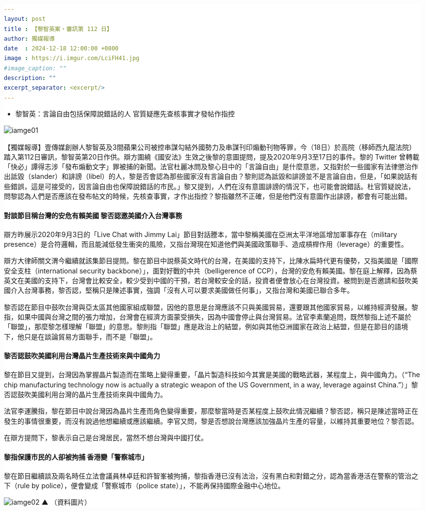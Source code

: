 ```yaml
---
layout: post
title : 【黎智英案・審訊第 112 日】
author: 獨媒報導
date  : 2024-12-18 12:00:00 +0800
image : https://i.imgur.com/LciFH41.jpg
#image_caption: ""
description: ""
excerpt_separator: <excerpt/>
---
```


- 黎智英：言論自由包括保障說錯話的人 官質疑應先查核事實才發帖作指控

<excerpt/>

![iamge01](https://i.imgur.com/OOlwdM3.png)

【獨媒報導】壹傳媒創辦人黎智英及3間蘋果公司被控串謀勾結外國勢力及串謀刊印煽動刊物等罪，今（18日）於高院（移師西九龍法院）踏入第112日審訊，黎智英第20日作供。辯方圍繞《國安法》生效之後黎的意圖提問，提及2020年9月3至17日的事件。黎的 Twitter 曾轉載「快必」譚得志涉「發布煽動文字」罪被捕的新聞。法官杜麗冰問及黎心目中的「言論自由」是什麼意思，又指對於一些國家有法律懲治作出詆毀（slander）和誹謗（libel）的人，黎是否會認為那些國家沒有言論自由？黎則認為詆毀和誹謗並不是言論自由，但是，「如果說話有些錯誤，這是可接受的，因言論自由也保障說錯話的市民。」黎又提到，人們在沒有意圖誹謗的情況下，也可能會說錯話。杜官質疑說法，問黎認為人們是否應該在發布帖文的時候，先核查事實，才作出指控？黎指雖然不正確，但是他們沒有意圖作出誹謗，都會有可能出錯。

#### 對談節目稱台灣的安危有賴美國 黎否認邀美國介入台灣事務

辯方昨展示2020年9月3日的「Live Chat with Jimmy Lai」節目對話謄本，當中黎稱美國在亞洲太平洋地區增加軍事存在（military presence）是合符邏輯，而且能減低發生衝突的風險，又指台灣現在知道他們與美國政策聯手、造成槓桿作用（leverage）的重要性。

辯方大律師關文渭今繼續就該集節目提問。黎在節目中說蔡英文時代的台灣，在美國的支持下，比陳水扁時代更有優勢，又指美國是「國際安全支柱（international security backbone）」，面對好戰的中共（belligerence of CCP），台灣的安危有賴美國。黎在庭上解釋，因為蔡英文在美國的支持下，台灣會比較安全，較少受到中國的干預，若台灣較安全的話，投資者便會放心在台灣投資。被問到是否邀請和鼓吹美國介入台灣事務，黎否認，堅稱只是陳述事實，強調「沒有人可以要求美國做任何事」，又指台灣和美國已聯合多年。

黎否認在節目中鼓吹台灣與亞太區其他國家組成聯盟，因他的意思是台灣應該不只與美國貿易，還要跟其他國家貿易，以維持經濟發展。黎指，如果中國與台灣之間的張力增加，台灣會在經濟方面蒙受損失，因為中國會停止與台灣貿易。法官李素蘭追問，既然黎指上述不屬於「聯盟」，那麼黎怎樣理解「聯盟」的意思。黎則指「聯盟」應是政治上的結盟，例如與其他亞洲國家在政治上結盟，但是在節目的語境下，他只是在談論貿易方面聯手，而不是「聯盟」。

#### 黎否認鼓吹美國利用台灣晶片生產技術來與中國角力

黎在節目又提到，台灣因為掌握晶片製造而在策略上變得重要，「晶片製造科技如今其實是美國的戰略武器，某程度上，與中國角力。（“The chip manufacturing technology now is actually a strategic weapon of the US Government, in a way, leverage against China.”）」黎否認鼓吹美國利用台灣的晶片生產技術來與中國角力。

法官李運騰指，黎在節目中說台灣因為晶片生產而角色變得重要，那麼黎當時是否某程度上鼓吹此情況繼續？黎否認，稱只是陳述當時正在發生的事情很重要，而沒有說過他想繼續或應該繼續。李官又問，黎是否想說台灣應該加強晶片生產的容量，以維持其重要地位？黎否認。

在辯方提問下，黎表示自己是台灣居民，當然不想台灣與中國打仗。

#### 黎指保護市民的人卻被拘捕 香港變「警察城市」

黎在節目繼續談及兩名時任立法會議員林卓廷和許智峯被拘捕，黎指香港已沒有法治，沒有黑白和對錯之分，認為當香港活在警察的管治之下（rule by police），便會變成「警察城市（police state）」，不能再保持國際金融中心地位。

![iamge02](https://i.imgur.com/L3HzOCw.png)
▲ （資料圖片）

